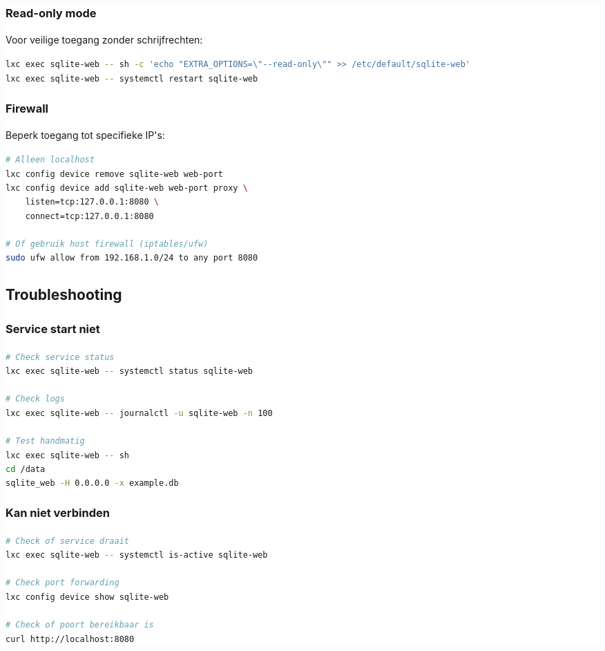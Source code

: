 ### Read-only mode

Voor veilige toegang zonder schrijfrechten:

```bash
lxc exec sqlite-web -- sh -c 'echo "EXTRA_OPTIONS=\"--read-only\"" >> /etc/default/sqlite-web'
lxc exec sqlite-web -- systemctl restart sqlite-web
```

### Firewall

Beperk toegang tot specifieke IP's:

```bash
# Alleen localhost
lxc config device remove sqlite-web web-port
lxc config device add sqlite-web web-port proxy \
    listen=tcp:127.0.0.1:8080 \
    connect=tcp:127.0.0.1:8080

# Of gebruik host firewall (iptables/ufw)
sudo ufw allow from 192.168.1.0/24 to any port 8080
```

## Troubleshooting

### Service start niet

```bash
# Check service status
lxc exec sqlite-web -- systemctl status sqlite-web

# Check logs
lxc exec sqlite-web -- journalctl -u sqlite-web -n 100

# Test handmatig
lxc exec sqlite-web -- sh
cd /data
sqlite_web -H 0.0.0.0 -x example.db
```

### Kan niet verbinden

```bash
# Check of service draait
lxc exec sqlite-web -- systemctl is-active sqlite-web

# Check port forwarding
lxc config device show sqlite-web

# Check of poort bereikbaar is
curl http://localhost:8080
```
